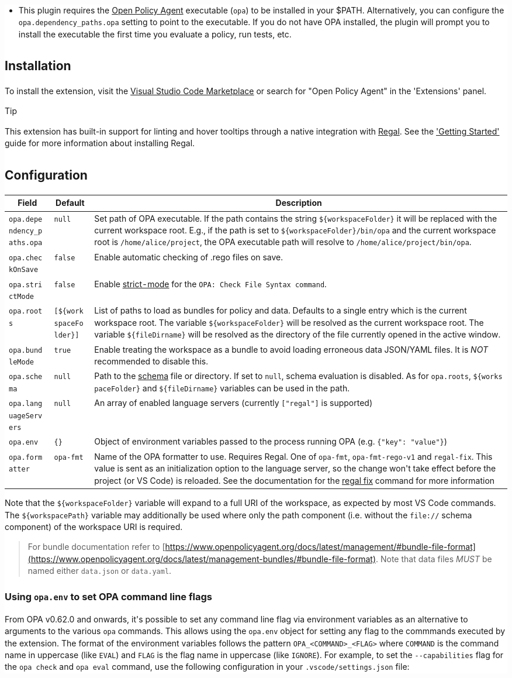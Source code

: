- This plugin requires the [Open Policy Agent](https://github.com/open-policy-agent/opa) executable (`opa`) to be installed in your $PATH. Alternatively, you can configure the `opa.dependency_paths.opa` setting to point to the executable. If you do not have OPA installed, the plugin will prompt you to install the executable the first time you evaluate a policy, run tests, etc.


## Installation

To install the extension, visit the
[Visual Studio Code Marketplace](https://marketplace.visualstudio.com/items?itemName=tsandall.opa)
or search for "Open Policy Agent" in the 'Extensions' panel.

> [!TIP]
> This extension has built-in support for linting and hover tooltips
> through a native integration with [Regal](https://docs.styra.com/regal). See the
> ['Getting Started'](https://docs.styra.com/regal#getting-started) guide for more
> information about installing Regal.


## Configuration

| Field | Default | Description |
| --- | --- | --- |
| `opa.dependency_paths.opa` | `null` | Set path of OPA executable. If the path contains the string `${workspaceFolder}` it will be replaced with the current workspace root. E.g., if the path is set to `${workspaceFolder}/bin/opa` and the current workspace root is `/home/alice/project`, the OPA executable path will resolve to `/home/alice/project/bin/opa`. |
| `opa.checkOnSave` | `false` | Enable automatic checking of .rego files on save. |
| `opa.strictMode` | `false` | Enable [strict-mode](https://www.openpolicyagent.org/docs/latest/policy-language/#strict-mode) for the `OPA: Check File Syntax command`. |
| `opa.roots` | `[${workspaceFolder}]` | List of paths to load as bundles for policy and data. Defaults to a single entry which is the current workspace root. The variable `${workspaceFolder}` will be resolved as the current workspace root. The variable `${fileDirname}` will be resolved as the directory of the file currently opened in the active window. |
| `opa.bundleMode`  | `true`  | Enable treating the workspace as a bundle to avoid loading erroneous data JSON/YAML files. It is _NOT_ recommended to disable this. |
| `opa.schema` | `null` | Path to the [schema](https://www.openpolicyagent.org/docs/latest/policy-language/#using-schemas-to-enhance-the-rego-type-checker) file or directory. If set to `null`, schema evaluation is disabled. As for `opa.roots`, `${workspaceFolder}` and `${fileDirname}` variables can be used in the path. |
| `opa.languageServers` | `null` | An array of enabled language servers (currently `["regal"]` is supported) |
| `opa.env` | `{}` | Object of environment variables passed to the process running OPA (e.g. `{"key": "value"}`) |
| `opa.formatter` | `opa-fmt` | Name of the OPA formatter to use. Requires Regal. One of `opa-fmt`, `opa-fmt-rego-v1` and `regal-fix`. This value is sent as an initialization option to the language server, so the change won't take effect before the project (or VS Code) is reloaded. See the documentation for the [regal fix](https://docs.styra.com/regal/fixing) command for more information |

Note that the `${workspaceFolder}` variable will expand to a full URI of the workspace, as expected by most VS Code commands. The `${workspacePath}` variable may additionally be used where only the path component (i.e. without the `file://` schema component) of the workspace URI is required.

> For bundle documentation refer to [https://www.openpolicyagent.org/docs/latest/management/#bundle-file-format](https://www.openpolicyagent.org/docs/latest/management-bundles/#bundle-file-format).
  Note that data files _MUST_ be named either `data.json` or `data.yaml`.


### Using `opa.env` to set OPA command line flags

From OPA v0.62.0 and onwards, it's possible to set any command line flag via environment variables as an alternative to arguments to the various `opa` commands. This allows using the `opa.env` object for setting any flag to the commmands executed by the extension. The format of the environment variables follows the pattern `OPA_<COMMAND>_<FLAG>` where `COMMAND` is the command name in uppercase (like `EVAL`) and `FLAG` is the flag name in uppercase (like `IGNORE`). For example, to set the `--capabilities` flag for the `opa check` and `opa eval` command, use the following configuration in your `.vscode/settings.json` file:
